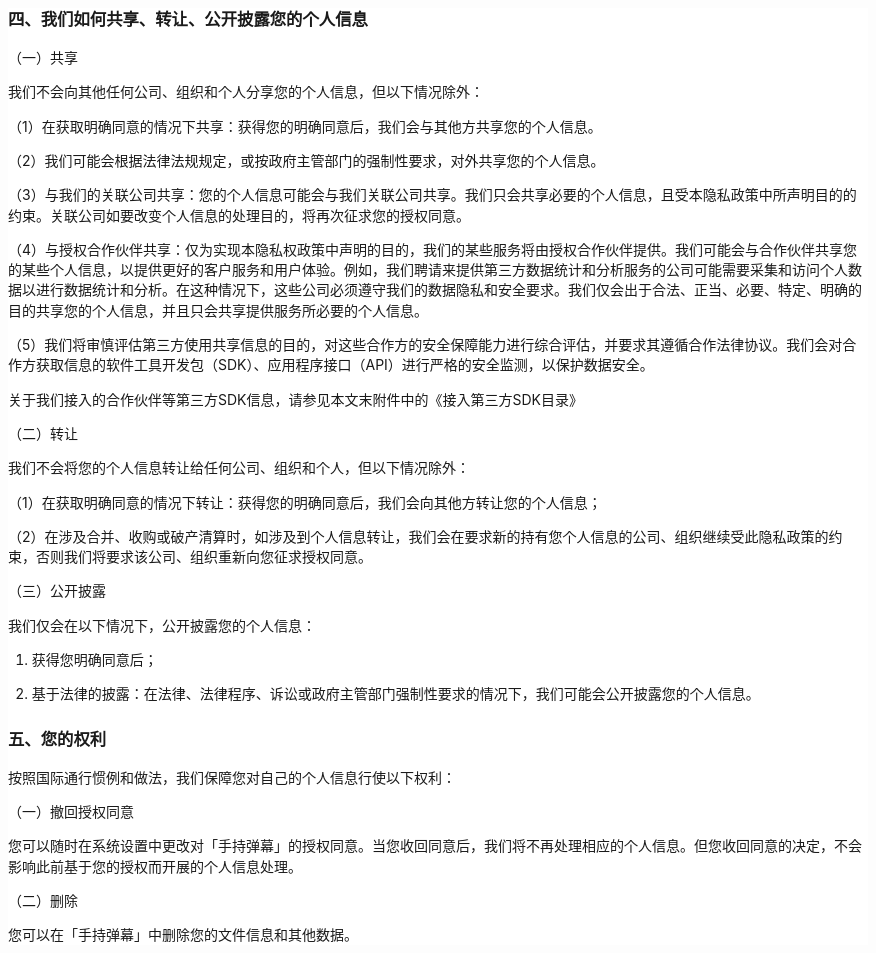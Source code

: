 
### 四、我们如何共享、转让、公开披露您的个人信息

 

（一）共享

 

我们不会向其他任何公司、组织和个人分享您的个人信息，但以下情况除外：

（1）在获取明确同意的情况下共享：获得您的明确同意后，我们会与其他方共享您的个人信息。

（2）我们可能会根据法律法规规定，或按政府主管部门的强制性要求，对外共享您的个人信息。

（3）与我们的关联公司共享：您的个人信息可能会与我们关联公司共享。我们只会共享必要的个人信息，且受本隐私政策中所声明目的的约束。关联公司如要改变个人信息的处理目的，将再次征求您的授权同意。

（4）与授权合作伙伴共享：仅为实现本隐私权政策中声明的目的，我们的某些服务将由授权合作伙伴提供。我们可能会与合作伙伴共享您的某些个人信息，以提供更好的客户服务和用户体验。例如，我们聘请来提供第三方数据统计和分析服务的公司可能需要采集和访问个人数据以进行数据统计和分析。在这种情况下，这些公司必须遵守我们的数据隐私和安全要求。我们仅会出于合法、正当、必要、特定、明确的目的共享您的个人信息，并且只会共享提供服务所必要的个人信息。

（5）我们将审慎评估第三方使用共享信息的目的，对这些合作方的安全保障能力进行综合评估，并要求其遵循合作法律协议。我们会对合作方获取信息的软件工具开发包（SDK）、应用程序接口（API）进行严格的安全监测，以保护数据安全。

 

关于我们接入的合作伙伴等第三方SDK信息，请参见本文末附件中的《接入第三方SDK目录》

 

（二）转让

 

我们不会将您的个人信息转让给任何公司、组织和个人，但以下情况除外：

（1）在获取明确同意的情况下转让：获得您的明确同意后，我们会向其他方转让您的个人信息；

（2）在涉及合并、收购或破产清算时，如涉及到个人信息转让，我们会在要求新的持有您个人信息的公司、组织继续受此隐私政策的约束，否则我们将要求该公司、组织重新向您征求授权同意。

 

（三）公开披露

 

我们仅会在以下情况下，公开披露您的个人信息：

1. 获得您明确同意后；

2. 基于法律的披露：在法律、法律程序、诉讼或政府主管部门强制性要求的情况下，我们可能会公开披露您的个人信息。

 

 

### 五、您的权利

按照国际通行惯例和做法，我们保障您对自己的个人信息行使以下权利：

（一）撤回授权同意

您可以随时在系统设置中更改对「手持弹幕」的授权同意。当您收回同意后，我们将不再处理相应的个人信息。但您收回同意的决定，不会影响此前基于您的授权而开展的个人信息处理。

 

（二）删除

您可以在「手持弹幕」中删除您的文件信息和其他数据。
